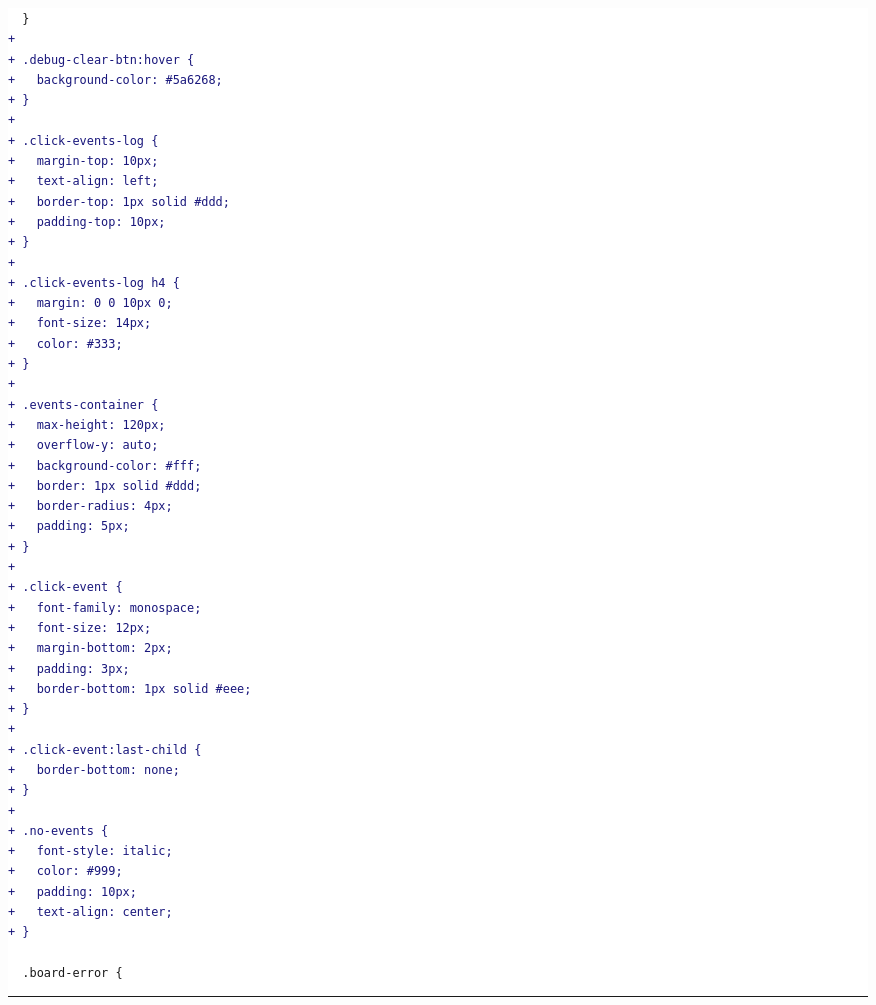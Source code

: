 ```diff
  }
+ 
+ .debug-clear-btn:hover {
+   background-color: #5a6268;
+ }
+ 
+ .click-events-log {
+   margin-top: 10px;
+   text-align: left;
+   border-top: 1px solid #ddd;
+   padding-top: 10px;
+ }
+ 
+ .click-events-log h4 {
+   margin: 0 0 10px 0;
+   font-size: 14px;
+   color: #333;
+ }
+ 
+ .events-container {
+   max-height: 120px;
+   overflow-y: auto;
+   background-color: #fff;
+   border: 1px solid #ddd;
+   border-radius: 4px;
+   padding: 5px;
+ }
+ 
+ .click-event {
+   font-family: monospace;
+   font-size: 12px;
+   margin-bottom: 2px;
+   padding: 3px;
+   border-bottom: 1px solid #eee;
+ }
+ 
+ .click-event:last-child {
+   border-bottom: none;
+ }
+ 
+ .no-events {
+   font-style: italic;
+   color: #999;
+   padding: 10px;
+   text-align: center;
+ }
  
  .board-error {
```

---
